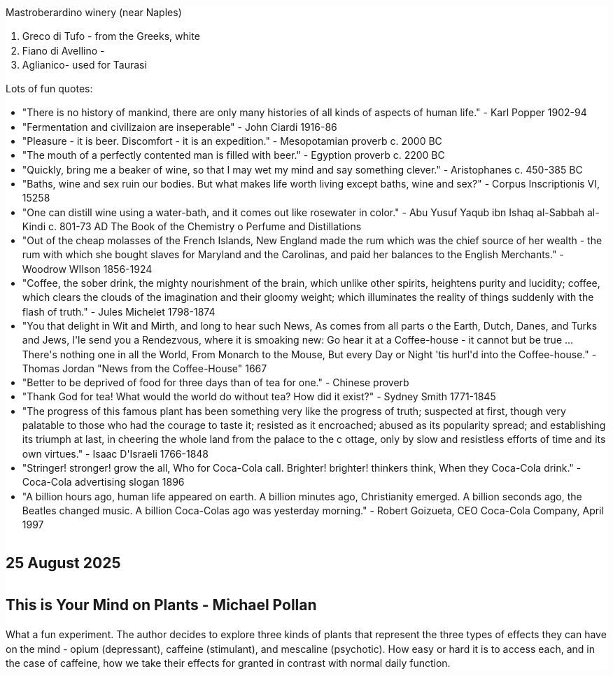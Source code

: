 Mastroberardino winery (near Naples)
1. Greco di Tufo - from the Greeks, white
2. Fiano di Avellino - 
3. Aglianico- used for Taurasi

Lots of fun quotes:
- "There is no history of mankind, there are only many histories of all kinds of aspects of human life." - Karl Popper 1902-94
- "Fermentation and civilizaion are inseperable" - John Ciardi 1916-86
- "Pleasure - it is beer. Discomfort - it is an expedition." - Mesopotamian proverb c. 2000 BC
- "The mouth of a perfectly contented man is filled with beer." - Egyption proverb c. 2200 BC
- "Quickly, bring me a beaker of wine, so that I may wet my mind and say something clever." - Aristophanes c. 450-385 BC
- "Baths, wine and sex ruin our bodies. But what makes life worth living except baths, wine and sex?" - Corpus Inscriptionis VI, 15258
- "One can distill wine using a water-bath, and it comes out like rosewater in color." - Abu Yusuf Yaqub ibn Ishaq al-Sabbah al-Kindi c. 801-73 AD The Book of the Chemistry o Perfume and Distillations
- "Out of the cheap molasses of the French Islands, New England made the rum which was the chief source of her wealth - the rum with which she bought slaves for Maryland and the Carolinas, and paid her balances to the English Merchants." - Woodrow WIlson 1856-1924
- "Coffee, the sober drink, the mighty nourishment of the brain, which unlike other spirits, heightens purity and lucidity; coffee, which clears the clouds of the imagination and their gloomy weight; which illuminates the reality of things suddenly with the flash of truth." - Jules Michelet 1798-1874
- "You that delight in Wit and Mirth, and long to hear such News,
As comes from all parts o the Earth, Dutch, Danes, and Turks and Jews,
I'le send you a Rendezvous, where it is smoaking new:
Go hear it at a Coffee-house - it cannot but be true ...
There's nothing one in all the World, From Monarch to the Mouse,
But every Day or Night 'tis hurl'd into the Coffee-house." - Thomas Jordan "News from the Coffee-House" 1667
- "Better to be deprived of food for three days than of tea for one." - Chinese proverb
- "Thank God for tea! What would the world do without tea? How did it exist?" - Sydney Smith 1771-1845
- "The progress of this famous plant has been something very like the progress of truth; suspected at first, though very palatable to those who had the courage to taste it; resisted as it encroached; abused as its popularity spread; and establishing its triumph at last, in cheering the whole land from the palace to the c ottage, only by slow and resistless efforts of time and its own virtues." - Isaac D'Israeli 1766-1848
- "Stringer! stronger! grow the all,
Who for Coca-Cola call.
Brighter! brighter! thinkers think,
When they Coca-Cola drink." - Coca-Cola advertising slogan 1896
- "A billion hours ago, human life appeared on earth.
A billion minutes ago, Christianity emerged.
A billion seconds ago, the Beatles changed music.
A billion Coca-Colas ago was yesterday morning." - Robert Goizueta, CEO Coca-Cola Company, April 1997



## 25 August 2025
## This is Your Mind on Plants - Michael Pollan
What a fun experiment. The author decides to explore three kinds of plants that represent the three types of effects 
they can have on the mind - opium (depressant), caffeine (stimulant), and mescaline (psychotic). How easy or hard
it is to access each, and in the case of caffeine, how we take their effects for granted in contrast with normal
daily function.
